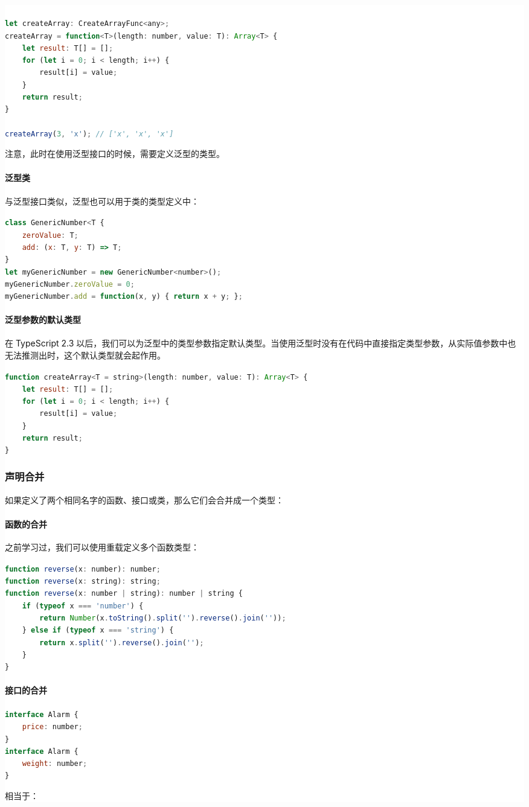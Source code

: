 ```javascript

let createArray: CreateArrayFunc<any>;
createArray = function<T>(length: number, value: T): Array<T> {
    let result: T[] = [];
    for (let i = 0; i < length; i++) {
        result[i] = value;
    }
    return result;
}

createArray(3, 'x'); // ['x', 'x', 'x']
```
注意，此时在使用泛型接口的时候，需要定义泛型的类型。

#### 泛型类
与泛型接口类似，泛型也可以用于类的类型定义中：
```javascript
class GenericNumber<T {
    zeroValue: T;
    add: (x: T, y: T) => T;
}
let myGenericNumber = new GenericNumber<number>();
myGenericNumber.zeroValue = 0;
myGenericNumber.add = function(x, y) { return x + y; };
```
#### 泛型参数的默认类型
在 TypeScript 2.3 以后，我们可以为泛型中的类型参数指定默认类型。当使用泛型时没有在代码中直接指定类型参数，从实际值参数中也无法推测出时，这个默认类型就会起作用。
```javascript
function createArray<T = string>(length: number, value: T): Array<T> {
    let result: T[] = [];
    for (let i = 0; i < length; i++) {
        result[i] = value;
    }
    return result;
}
```

### 声明合并
如果定义了两个相同名字的函数、接口或类，那么它们会合并成一个类型：
#### 函数的合并
之前学习过，我们可以使用重载定义多个函数类型：
```javascript
function reverse(x: number): number;
function reverse(x: string): string;
function reverse(x: number | string): number | string {
    if (typeof x === 'number') {
        return Number(x.toString().split('').reverse().join(''));
    } else if (typeof x === 'string') {
        return x.split('').reverse().join('');
    }
}
```
#### 接口的合并
```javascript
interface Alarm {
    price: number;
}
interface Alarm {
    weight: number;
}
```
相当于：
```javascript
```